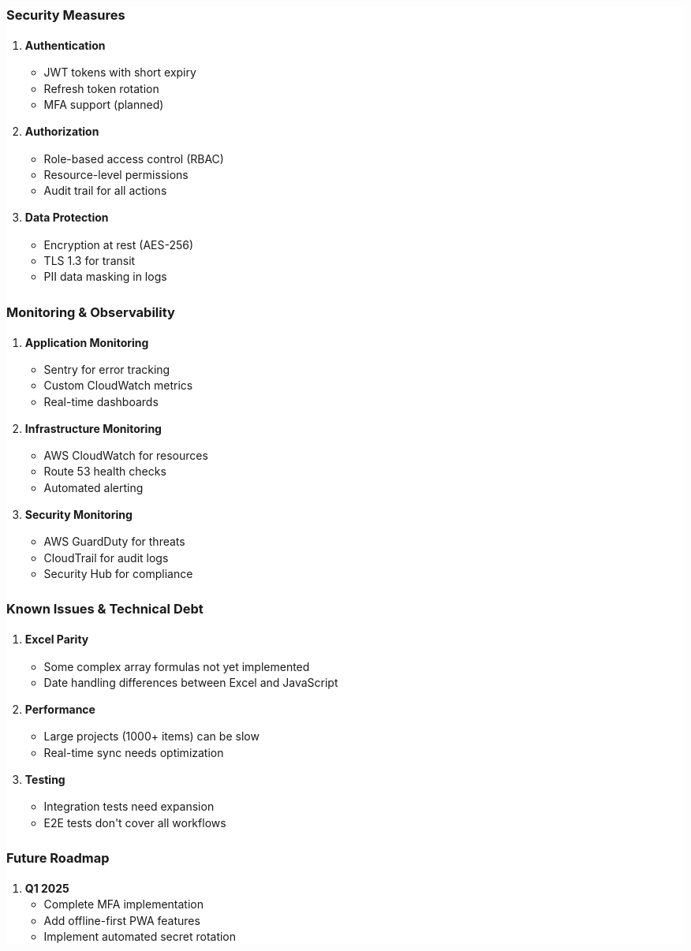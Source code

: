 ### Security Measures

1. **Authentication**
   - JWT tokens with short expiry
   - Refresh token rotation
   - MFA support (planned)

2. **Authorization**
   - Role-based access control (RBAC)
   - Resource-level permissions
   - Audit trail for all actions

3. **Data Protection**
   - Encryption at rest (AES-256)
   - TLS 1.3 for transit
   - PII data masking in logs

### Monitoring & Observability

1. **Application Monitoring**
   - Sentry for error tracking
   - Custom CloudWatch metrics
   - Real-time dashboards

2. **Infrastructure Monitoring**
   - AWS CloudWatch for resources
   - Route 53 health checks
   - Automated alerting

3. **Security Monitoring**
   - AWS GuardDuty for threats
   - CloudTrail for audit logs
   - Security Hub for compliance

### Known Issues & Technical Debt

1. **Excel Parity**
   - Some complex array formulas not yet implemented
   - Date handling differences between Excel and JavaScript

2. **Performance**
   - Large projects (1000+ items) can be slow
   - Real-time sync needs optimization

3. **Testing**
   - Integration tests need expansion
   - E2E tests don't cover all workflows

### Future Roadmap

1. **Q1 2025**
   - Complete MFA implementation
   - Add offline-first PWA features
   - Implement automated secret rotation
